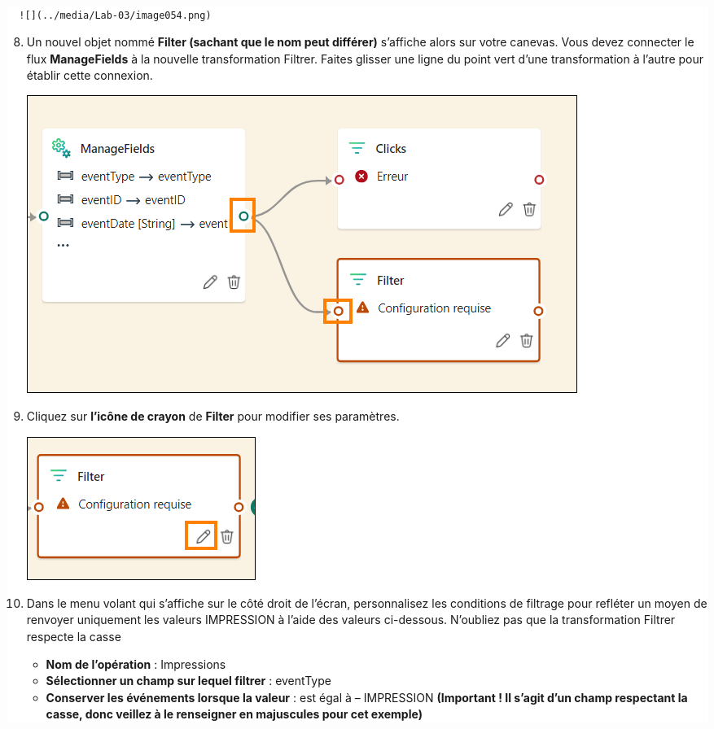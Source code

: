       ![](../media/Lab-03/image054.png)
 
8. Un nouvel objet nommé **Filter (sachant que le nom peut différer)** s’affiche alors sur votre canevas. Vous devez connecter le flux **ManageFields** à la nouvelle transformation Filtrer. Faites glisser une ligne du point vert d’une transformation à l’autre pour établir cette connexion.

      ![](../media/Lab-03/image056.png)

9.	Cliquez sur **l’icône de crayon** de **Filter** pour modifier ses paramètres.

      ![](../media/Lab-03/image058.png)

10.	Dans le menu volant qui s’affiche sur le côté droit de l’écran, personnalisez les conditions de filtrage pour refléter un moyen de renvoyer uniquement les valeurs IMPRESSION à l’aide des valeurs ci-dessous. N’oubliez pas que la transformation Filtrer respecte la casse
    - **Nom de l’opération** : Impressions
    - **Sélectionner un champ sur lequel filtrer** : eventType
    - **Conserver les événements lorsque la valeur** : est égal à – IMPRESSION **(Important ! Il s’agit d’un champ respectant la casse, donc veillez à le renseigner en majuscules pour cet exemple)**
